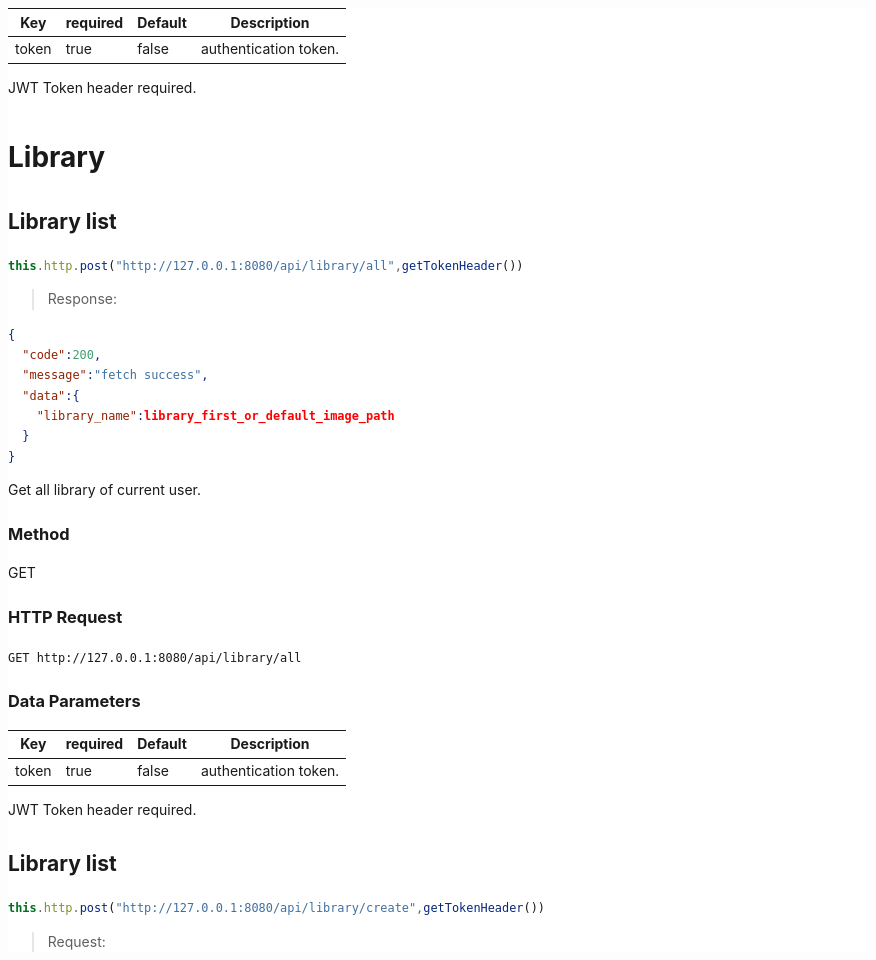 Key | required | Default | Description
--------- | -------| ------- | -----------
token | true | false | authentication token.

<aside class="success">
  JWT Token header required.
</aside>


# Library
## Library list

```typescript
this.http.post("http://127.0.0.1:8080/api/library/all",getTokenHeader())
```

> Response:

```json
{
  "code":200,
  "message":"fetch success",
  "data":{
    "library_name":library_first_or_default_image_path
  }
}
```

Get all library of current user.

### Method
GET

### HTTP Request

`GET http://127.0.0.1:8080/api/library/all`

### Data Parameters

Key | required | Default | Description
--------- | -------| ------- | -----------
token | true | false | authentication token.

<aside class="success">
  JWT Token header required.
</aside>

## Library list

```typescript
this.http.post("http://127.0.0.1:8080/api/library/create",getTokenHeader())
```

> Request:
